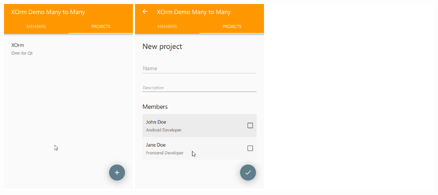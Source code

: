 <img src="https://github.com/CamiloDelReal/xorm_local_demo_many_to_many/blob/develop/screenshots/sshot-3.png" width="30%" height="30%" />
<img src="https://github.com/CamiloDelReal/xorm_local_demo_many_to_many/blob/develop/screenshots/sshot-4.png" width="30%" height="30%" />